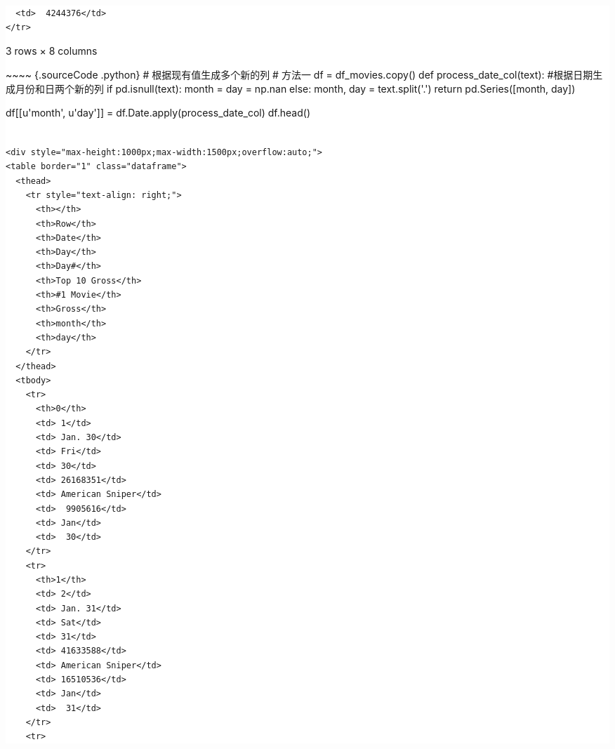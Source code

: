       <td>  4244376</td>
    </tr>
  </tbody>
</table>
<p>3 rows × 8 columns</p>
</div>
~~~~ {.sourceCode .python}
# 根据现有值生成多个新的列
# 方法一
df = df_movies.copy()
def process_date_col(text):
    #根据日期生成月份和日两个新的列
    if pd.isnull(text):
        month = day = np.nan
    else:
        month, day = text.split('.')
    return pd.Series([month, day])

df[[u'month', u'day']] = df.Date.apply(process_date_col)
df.head()
~~~~

<div style="max-height:1000px;max-width:1500px;overflow:auto;">
<table border="1" class="dataframe">
  <thead>
    <tr style="text-align: right;">
      <th></th>
      <th>Row</th>
      <th>Date</th>
      <th>Day</th>
      <th>Day#</th>
      <th>Top 10 Gross</th>
      <th>#1 Movie</th>
      <th>Gross</th>
      <th>month</th>
      <th>day</th>
    </tr>
  </thead>
  <tbody>
    <tr>
      <th>0</th>
      <td> 1</td>
      <td> Jan. 30</td>
      <td> Fri</td>
      <td> 30</td>
      <td> 26168351</td>
      <td> American Sniper</td>
      <td>  9905616</td>
      <td> Jan</td>
      <td>  30</td>
    </tr>
    <tr>
      <th>1</th>
      <td> 2</td>
      <td> Jan. 31</td>
      <td> Sat</td>
      <td> 31</td>
      <td> 41633588</td>
      <td> American Sniper</td>
      <td> 16510536</td>
      <td> Jan</td>
      <td>  31</td>
    </tr>
    <tr>